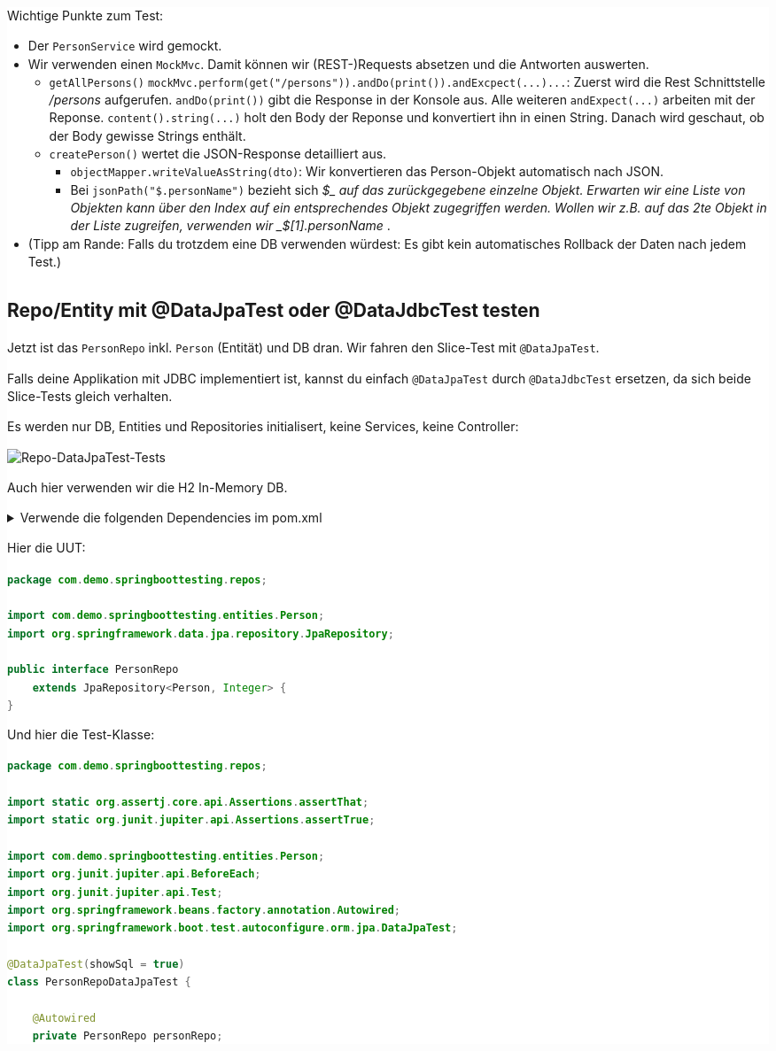 Wichtige Punkte zum Test:

- Der `PersonService` wird gemockt.
- Wir verwenden einen `MockMvc`. Damit können wir (REST-)Requests absetzen und die Antworten auswerten.
  - `getAllPersons()` `mockMvc.perform(get("/persons")).andDo(print()).andExcpect(...)...`: Zuerst wird
    die Rest Schnittstelle _/persons_ aufgerufen. `andDo(print())` gibt die Response in der Konsole aus. Alle weiteren `andExpect(...)` arbeiten mit der Reponse. `content().string(...)`
    holt den Body der Reponse und konvertiert ihn in einen String. Danach wird geschaut, ob der Body gewisse Strings enthält.
  - `createPerson()` wertet die JSON-Response detailliert aus.
    - `objectMapper.writeValueAsString(dto)`: Wir konvertieren das Person-Objekt automatisch nach JSON.
    - Bei `jsonPath("$.personName")` bezieht sich _$_ auf das zurückgegebene einzelne Objekt. Erwarten wir eine Liste von Objekten kann über den Index auf ein entsprechendes Objekt zugegriffen werden. Wollen wir z.B. auf das 2te Objekt in der Liste zugreifen, verwenden wir _$[1].personName_ .
- (Tipp am Rande: Falls du trotzdem eine DB verwenden würdest: Es gibt kein automatisches Rollback der Daten nach jedem Test.)

## Repo/Entity mit @DataJpaTest oder @DataJdbcTest testen

Jetzt ist das `PersonRepo` inkl. `Person` (Entität) und DB dran. Wir fahren den Slice-Test mit `@DataJpaTest`.

Falls deine Applikation mit JDBC implementiert ist, kannst du einfach `@DataJpaTest` durch `@DataJdbcTest` ersetzen, da sich beide Slice-Tests gleich verhalten.

Es werden nur DB, Entities und Repositories initialisert, keine Services, keine Controller:

![Repo-DataJpaTest-Tests](../../images/repo-datajpajdbctest.png)

Auch hier verwenden wir die H2 In-Memory DB.

<details><summary>Verwende die folgenden Dependencies im pom.xml</summary></details>

Hier die UUT:

```java
package com.demo.springboottesting.repos;

import com.demo.springboottesting.entities.Person;
import org.springframework.data.jpa.repository.JpaRepository;

public interface PersonRepo
    extends JpaRepository<Person, Integer> {
}
```

Und hier die Test-Klasse:

```java
package com.demo.springboottesting.repos;

import static org.assertj.core.api.Assertions.assertThat;
import static org.junit.jupiter.api.Assertions.assertTrue;

import com.demo.springboottesting.entities.Person;
import org.junit.jupiter.api.BeforeEach;
import org.junit.jupiter.api.Test;
import org.springframework.beans.factory.annotation.Autowired;
import org.springframework.boot.test.autoconfigure.orm.jpa.DataJpaTest;

@DataJpaTest(showSql = true)
class PersonRepoDataJpaTest {

    @Autowired
    private PersonRepo personRepo;

```